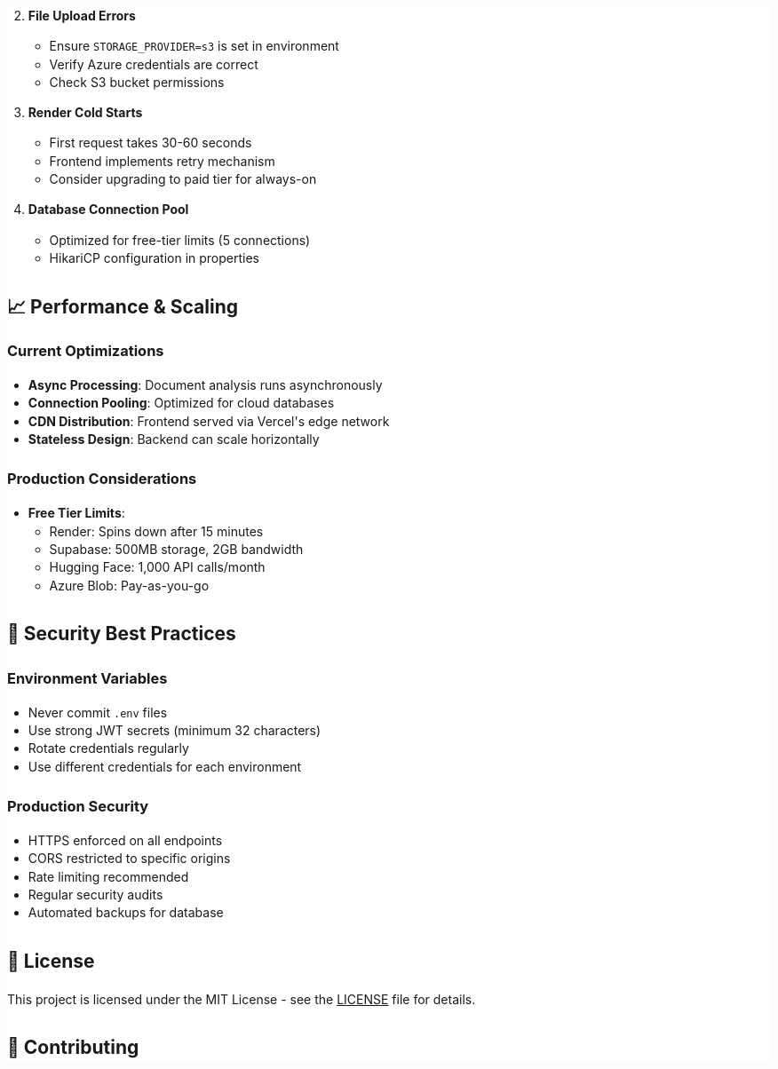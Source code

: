 2. **File Upload Errors**
   - Ensure `STORAGE_PROVIDER=s3` is set in environment
   - Verify Azure credentials are correct
   - Check S3 bucket permissions

3. **Render Cold Starts**
   - First request takes 30-60 seconds
   - Frontend implements retry mechanism
   - Consider upgrading to paid tier for always-on

4. **Database Connection Pool**
   - Optimized for free-tier limits (5 connections)
   - HikariCP configuration in properties

## 📈 Performance & Scaling

### Current Optimizations
- **Async Processing**: Document analysis runs asynchronously
- **Connection Pooling**: Optimized for cloud databases
- **CDN Distribution**: Frontend served via Vercel's edge network
- **Stateless Design**: Backend can scale horizontally

### Production Considerations
- **Free Tier Limits**:
  - Render: Spins down after 15 minutes
  - Supabase: 500MB storage, 2GB bandwidth
  - Hugging Face: 1,000 API calls/month
  - Azure Blob: Pay-as-you-go

## 🔐 Security Best Practices

### Environment Variables
- Never commit `.env` files
- Use strong JWT secrets (minimum 32 characters)
- Rotate credentials regularly
- Use different credentials for each environment

### Production Security
- HTTPS enforced on all endpoints
- CORS restricted to specific origins
- Rate limiting recommended
- Regular security audits
- Automated backups for database

## 📝 License

This project is licensed under the MIT License - see the [LICENSE](LICENSE) file for details.

## 🤝 Contributing

